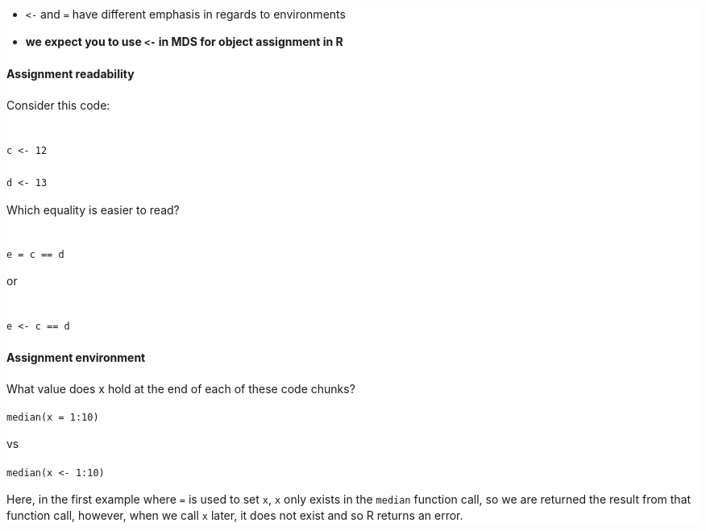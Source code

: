   

- `<-` and `=` have different emphasis in regards to environments

  

- **we expect you to use `<-` in MDS for object assignment in R**

  

#### Assignment readability

  

Consider this code:

  

```

c <- 12

d <- 13

```

  

Which equality is easier to read?

  

```

e = c == d

```

  

or

  

```

e <- c == d

```

  

#### Assignment environment

  

What value does x hold at the end of each of these code chunks?

  
  
  

```median(x = 1:10)```

  

vs

  

```median(x <- 1:10)```

  

Here, in the first example where `=` is used to set `x`, `x` only exists in the `median` function call, so we are returned the result from that function call, however, when we call `x` later, it does not exist and so R returns an error.

  

```
